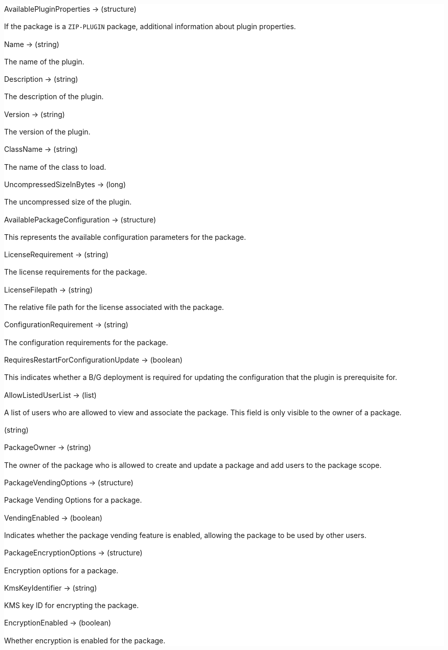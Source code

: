 AvailablePluginProperties -> (structure)

If the package is a `ZIP-PLUGIN` package, additional information about plugin properties.

Name -> (string)

The name of the plugin.

Description -> (string)

The description of the plugin.

Version -> (string)

The version of the plugin.

ClassName -> (string)

The name of the class to load.

UncompressedSizeInBytes -> (long)

The uncompressed size of the plugin.

AvailablePackageConfiguration -> (structure)

This represents the available configuration parameters for the package.

LicenseRequirement -> (string)

The license requirements for the package.

LicenseFilepath -> (string)

The relative file path for the license associated with the package.

ConfigurationRequirement -> (string)

The configuration requirements for the package.

RequiresRestartForConfigurationUpdate -> (boolean)

This indicates whether a B/G deployment is required for updating the configuration that the plugin is prerequisite for.

AllowListedUserList -> (list)

A list of users who are allowed to view and associate the package. This field is only visible to the owner of a package.

(string)

PackageOwner -> (string)

The owner of the package who is allowed to create and update a package and add users to the package scope.

PackageVendingOptions -> (structure)

Package Vending Options for a package.

VendingEnabled -> (boolean)

Indicates whether the package vending feature is enabled, allowing the package to be used by other users.

PackageEncryptionOptions -> (structure)

Encryption options for a package.

KmsKeyIdentifier -> (string)

KMS key ID for encrypting the package.

EncryptionEnabled -> (boolean)

Whether encryption is enabled for the package.